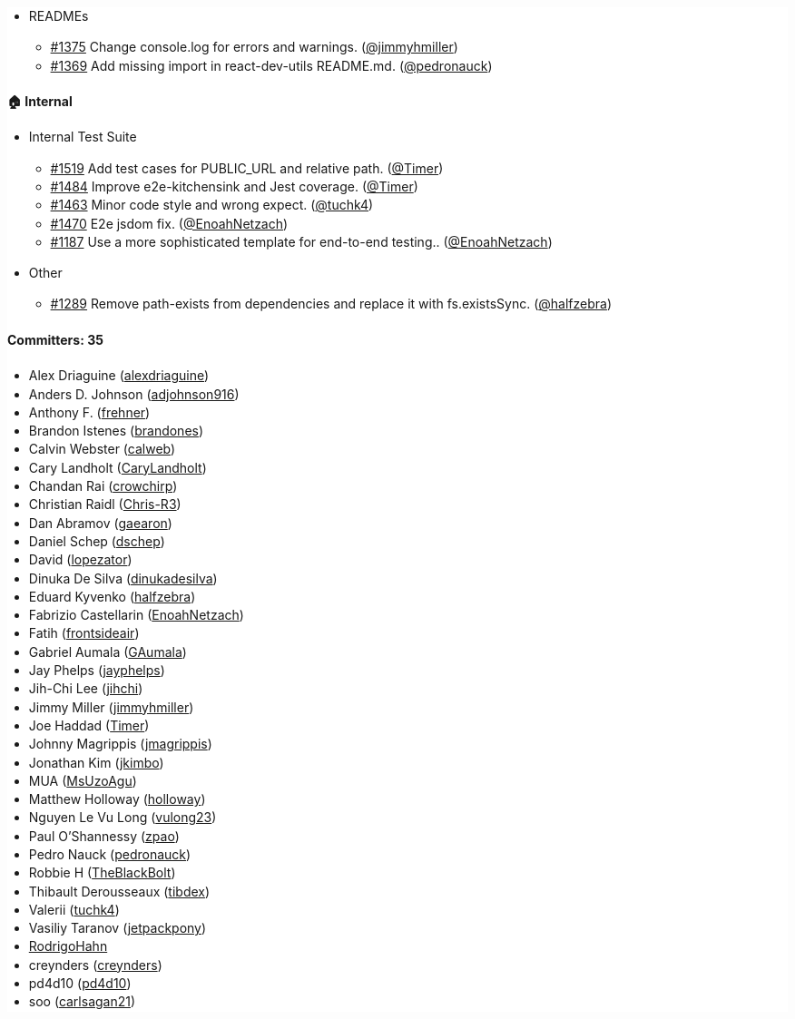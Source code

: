 - READMEs

  - [#1375](https://github.com/facebook/create-react-app/pull/1375) Change console.log for errors and warnings. ([@jimmyhmiller](https://github.com/jimmyhmiller))
  - [#1369](https://github.com/facebook/create-react-app/pull/1369) Add missing import in react-dev-utils README.md. ([@pedronauck](https://github.com/pedronauck))

#### :house: Internal

- Internal Test Suite

  - [#1519](https://github.com/facebook/create-react-app/pull/1519) Add test cases for PUBLIC_URL and relative path. ([@Timer](https://github.com/Timer))
  - [#1484](https://github.com/facebook/create-react-app/pull/1484) Improve e2e-kitchensink and Jest coverage. ([@Timer](https://github.com/Timer))
  - [#1463](https://github.com/facebook/create-react-app/pull/1463) Minor code style and wrong expect. ([@tuchk4](https://github.com/tuchk4))
  - [#1470](https://github.com/facebook/create-react-app/pull/1470) E2e jsdom fix. ([@EnoahNetzach](https://github.com/EnoahNetzach))
  - [#1187](https://github.com/facebook/create-react-app/pull/1187) Use a more sophisticated template for end-to-end testing.. ([@EnoahNetzach](https://github.com/EnoahNetzach))

- Other

  - [#1289](https://github.com/facebook/create-react-app/pull/1289) Remove path-exists from dependencies and replace it with fs.existsSync. ([@halfzebra](https://github.com/halfzebra))

#### Committers: 35

- Alex Driaguine ([alexdriaguine](https://github.com/alexdriaguine))
- Anders D. Johnson ([adjohnson916](https://github.com/adjohnson916))
- Anthony F. ([frehner](https://github.com/frehner))
- Brandon Istenes ([brandones](https://github.com/brandones))
- Calvin Webster ([calweb](https://github.com/calweb))
- Cary Landholt ([CaryLandholt](https://github.com/CaryLandholt))
- Chandan Rai ([crowchirp](https://github.com/crowchirp))
- Christian Raidl ([Chris-R3](https://github.com/Chris-R3))
- Dan Abramov ([gaearon](https://github.com/gaearon))
- Daniel Schep ([dschep](https://github.com/dschep))
- David ([lopezator](https://github.com/lopezator))
- Dinuka De Silva ([dinukadesilva](https://github.com/dinukadesilva))
- Eduard Kyvenko ([halfzebra](https://github.com/halfzebra))
- Fabrizio Castellarin ([EnoahNetzach](https://github.com/EnoahNetzach))
- Fatih ([frontsideair](https://github.com/frontsideair))
- Gabriel Aumala ([GAumala](https://github.com/GAumala))
- Jay Phelps ([jayphelps](https://github.com/jayphelps))
- Jih-Chi Lee ([jihchi](https://github.com/jihchi))
- Jimmy Miller ([jimmyhmiller](https://github.com/jimmyhmiller))
- Joe Haddad ([Timer](https://github.com/Timer))
- Johnny Magrippis ([jmagrippis](https://github.com/jmagrippis))
- Jonathan Kim ([jkimbo](https://github.com/jkimbo))
- MUA ([MsUzoAgu](https://github.com/MsUzoAgu))
- Matthew Holloway ([holloway](https://github.com/holloway))
- Nguyen Le Vu Long ([vulong23](https://github.com/vulong23))
- Paul O’Shannessy ([zpao](https://github.com/zpao))
- Pedro Nauck ([pedronauck](https://github.com/pedronauck))
- Robbie H ([TheBlackBolt](https://github.com/TheBlackBolt))
- Thibault Derousseaux ([tibdex](https://github.com/tibdex))
- Valerii ([tuchk4](https://github.com/tuchk4))
- Vasiliy Taranov ([jetpackpony](https://github.com/jetpackpony))
- [RodrigoHahn](https://github.com/RodrigoHahn)
- creynders ([creynders](https://github.com/creynders))
- pd4d10 ([pd4d10](https://github.com/pd4d10))
- soo ([carlsagan21](https://github.com/carlsagan21))
